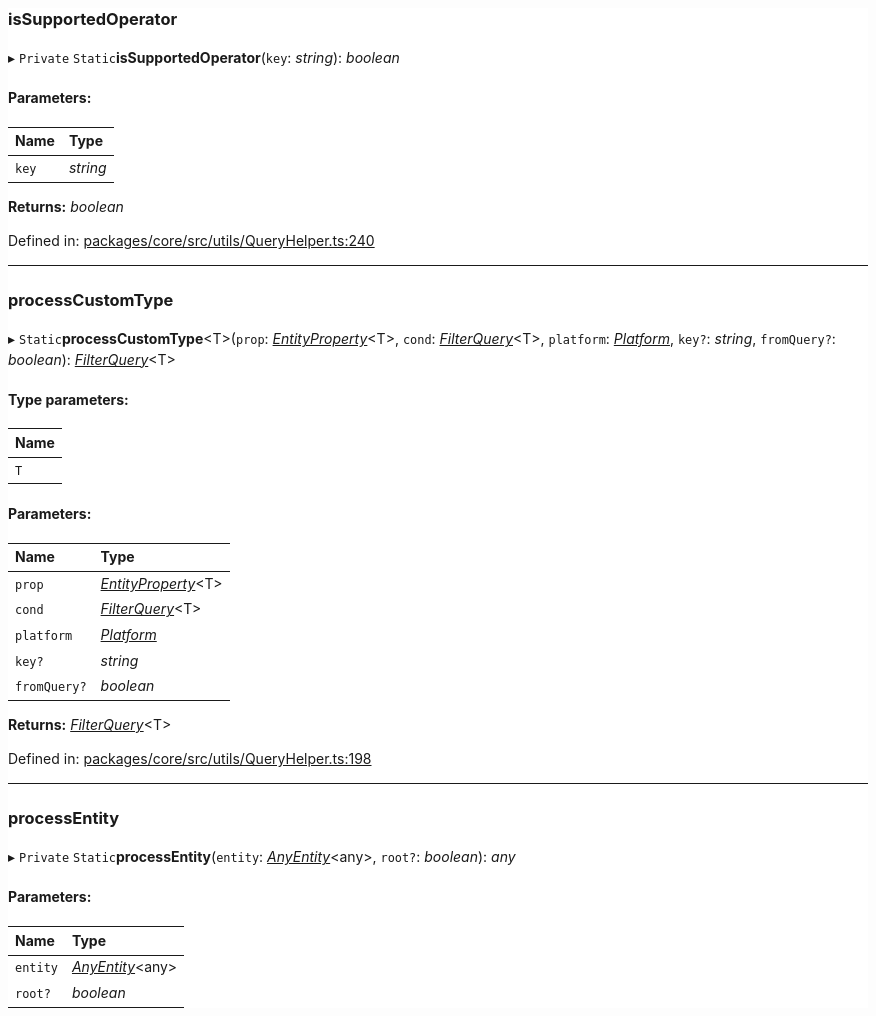 ### isSupportedOperator

▸ `Private` `Static`**isSupportedOperator**(`key`: *string*): *boolean*

#### Parameters:

Name | Type |
:------ | :------ |
`key` | *string* |

**Returns:** *boolean*

Defined in: [packages/core/src/utils/QueryHelper.ts:240](https://github.com/mikro-orm/mikro-orm/blob/bcf1a0899b/packages/core/src/utils/QueryHelper.ts#L240)

___

### processCustomType

▸ `Static`**processCustomType**<T\>(`prop`: [*EntityProperty*](../interfaces/core.entityproperty.md)<T\>, `cond`: [*FilterQuery*](../modules/core.md#filterquery)<T\>, `platform`: [*Platform*](core.platform.md), `key?`: *string*, `fromQuery?`: *boolean*): [*FilterQuery*](../modules/core.md#filterquery)<T\>

#### Type parameters:

Name |
:------ |
`T` |

#### Parameters:

Name | Type |
:------ | :------ |
`prop` | [*EntityProperty*](../interfaces/core.entityproperty.md)<T\> |
`cond` | [*FilterQuery*](../modules/core.md#filterquery)<T\> |
`platform` | [*Platform*](core.platform.md) |
`key?` | *string* |
`fromQuery?` | *boolean* |

**Returns:** [*FilterQuery*](../modules/core.md#filterquery)<T\>

Defined in: [packages/core/src/utils/QueryHelper.ts:198](https://github.com/mikro-orm/mikro-orm/blob/bcf1a0899b/packages/core/src/utils/QueryHelper.ts#L198)

___

### processEntity

▸ `Private` `Static`**processEntity**(`entity`: [*AnyEntity*](../modules/core.md#anyentity)<any\>, `root?`: *boolean*): *any*

#### Parameters:

Name | Type |
:------ | :------ |
`entity` | [*AnyEntity*](../modules/core.md#anyentity)<any\> |
`root?` | *boolean* |
